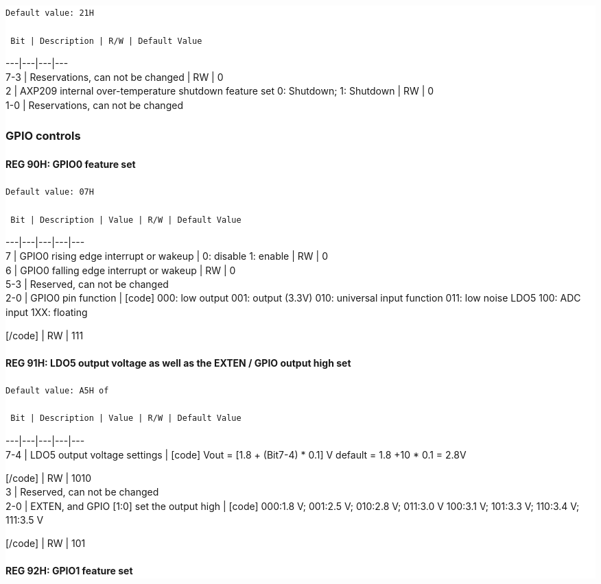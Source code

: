     Default value: 21H
    
     Bit | Description | R/W | Default Value   
---|---|---|---  
7-3  | Reservations, can not be changed  | RW  | 0   
2  | AXP209 internal over-temperature shutdown feature set 0: Shutdown; 1: Shutdown  | RW  | 0   
1-0  | Reservations, can not be changed   
### GPIO controls
#### REG 90H: GPIO0 feature set
    
    Default value: 07H
    
     Bit | Description | Value | R/W | Default Value   
---|---|---|---|---  
7  | GPIO0 rising edge interrupt or wakeup  |  0: disable 1: enable  | RW  | 0   
6  | GPIO0 falling edge interrupt or wakeup  | RW  | 0   
5-3  | Reserved, can not be changed   
2-0  | GPIO0 pin function  | 
[code] 
    000: low output
    001: output (3.3V)
    010: universal input function
    011: low noise LDO5
    100: ADC input
    1XX: floating
    
[/code]
| RW  | 111   
#### REG 91H: LDO5 output voltage as well as the EXTEN / GPIO output high set
    
    Default value: A5H of
    
     Bit | Description | Value | R/W | Default Value   
---|---|---|---|---  
7-4  | LDO5 output voltage settings  | 
[code] 
    Vout = [1.8 + (Bit7-4) * 0.1] V
    default = 1.8 +10 * 0.1 = 2.8V
    
[/code]
| RW  | 1010   
3  | Reserved, can not be changed   
2-0  | EXTEN, and GPIO [1:0] set the output high  | 
[code] 
    000:1.8 V; 001:2.5 V; 010:2.8 V; 011:3.0 V
    100:3.1 V; 101:3.3 V; 110:3.4 V; 111:3.5 V
    
[/code]
| RW  | 101   
#### REG 92H: GPIO1 feature set
    